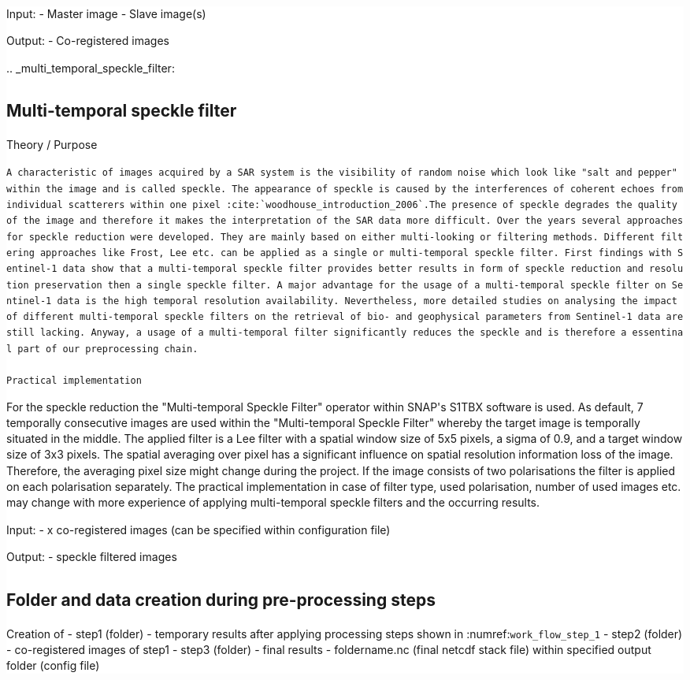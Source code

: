 Input:
    - Master image
    - Slave image(s)

Output:
    - Co-registered images

.. _multi_temporal_speckle_filter:

Multi-temporal speckle filter
-----------------------------
Theory / Purpose
~~~~~~~~~~~~~~~~~
A characteristic of images acquired by a SAR system is the visibility of random noise which look like "salt and pepper" within the image and is called speckle. The appearance of speckle is caused by the interferences of coherent echoes from individual scatterers within one pixel :cite:`woodhouse_introduction_2006`.The presence of speckle degrades the quality of the image and therefore it makes the interpretation of the SAR data more difficult. Over the years several approaches for speckle reduction were developed. They are mainly based on either multi-looking or filtering methods. Different filtering approaches like Frost, Lee etc. can be applied as a single or multi-temporal speckle filter. First findings with Sentinel-1 data show that a multi-temporal speckle filter provides better results in form of speckle reduction and resolution preservation then a single speckle filter. A major advantage for the usage of a multi-temporal speckle filter on Sentinel-1 data is the high temporal resolution availability. Nevertheless, more detailed studies on analysing the impact of different multi-temporal speckle filters on the retrieval of bio- and geophysical parameters from Sentinel-1 data are still lacking. Anyway, a usage of a multi-temporal filter significantly reduces the speckle and is therefore a essentinal part of our preprocessing chain.

Practical implementation
~~~~~~~~~~~~~~~~~~~~~~~~~
For the speckle reduction the "Multi-temporal Speckle Filter" operator within SNAP's S1TBX software is used. As default, 7 temporally consecutive images are used within the "Multi-temporal Speckle Filter" whereby the target image is temporally situated in the middle. The applied filter is a Lee filter with a spatial window size of 5x5 pixels, a sigma of 0.9, and a target window size of 3x3 pixels. The spatial averaging over pixel has a significant influence on spatial resolution information loss of the image. Therefore, the averaging pixel size might change during the project. If the image consists of two polarisations the filter is applied on each polarisation separately. The practical implementation in case of filter type, used polarisation, number of used images etc. may change with more experience of applying multi-temporal speckle filters and the occurring results.

Input:
    - x co-registered images (can be specified within configuration file)

Output:
    - speckle filtered images

Folder and data creation during pre-processing steps
----------------------------------------------------
Creation of
    - step1 (folder)
        - temporary results after applying processing steps shown in :numref:`work_flow_step_1`
    - step2 (folder)
        - co-registered images of step1
    - step3 (folder)
        - final results
    - foldername.nc (final netcdf stack file)
within specified output folder (config file)
